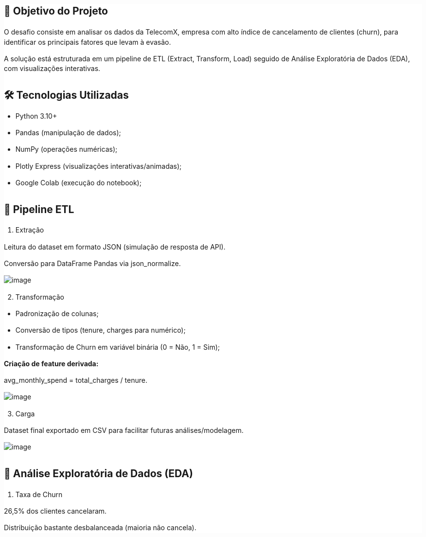 ## 📌 Objetivo do Projeto

O desafio consiste em analisar os dados da TelecomX, empresa com alto índice de cancelamento de clientes (churn), para identificar os principais fatores que levam à evasão.

A solução está estruturada em um pipeline de ETL (Extract, Transform, Load) seguido de Análise Exploratória de Dados (EDA), com visualizações interativas.

## 🛠️ Tecnologias Utilizadas

- Python 3.10+

- Pandas (manipulação de dados);

- NumPy (operações numéricas);

- Plotly Express (visualizações interativas/animadas);

- Google Colab (execução do notebook);

## 🔄 Pipeline ETL

1. Extração

Leitura do dataset em formato JSON (simulação de resposta de API).

Conversão para DataFrame Pandas via json_normalize.

<img width="386" height="129" alt="image" src="https://github.com/user-attachments/assets/850d7b54-d106-4770-a3ed-daf857490715" />

2. Transformação

- Padronização de colunas;

- Conversão de tipos (tenure, charges para numérico);

- Transformação de Churn em variável binária (0 = Não, 1 = Sim);

**Criação de feature derivada:**

avg_monthly_spend = total_charges / tenure.

<img width="597" height="169" alt="image" src="https://github.com/user-attachments/assets/92d204e4-66e9-4237-87a7-016f93cbe907" />

3. Carga

Dataset final exportado em CSV para facilitar futuras análises/modelagem.

<img width="390" height="94" alt="image" src="https://github.com/user-attachments/assets/44f31541-2bc6-4869-9b00-e90b4244238b" />


## 🔎 Análise Exploratória de Dados (EDA)
1. Taxa de Churn

26,5% dos clientes cancelaram.

Distribuição bastante desbalanceada (maioria não cancela).
